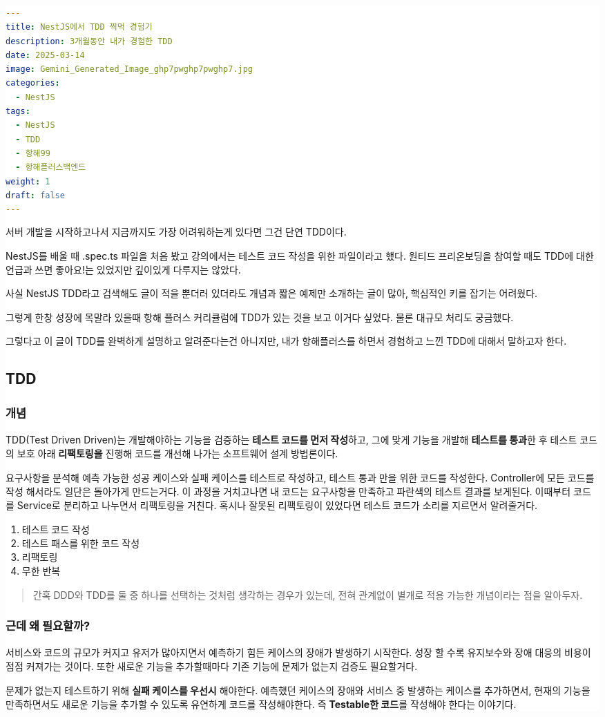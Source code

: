 ```yaml
---
title: NestJS에서 TDD 찍먹 경험기
description: 3개월동안 내가 경험한 TDD
date: 2025-03-14
image: Gemini_Generated_Image_ghp7pwghp7pwghp7.jpg
categories:
  - NestJS
tags:
  - NestJS
  - TDD
  - 항해99
  - 항해플러스백엔드
weight: 1
draft: false
---
```


서버 개발을 시작하고나서 지금까지도 가장 어려워하는게 있다면 그건 단연 TDD이다.

NestJS를 배울 때 .spec.ts 파일을 처음 봤고 강의에서는 테스트 코드 작성을 위한 파일이라고 했다. 원티드 프리온보딩을 참여할 때도 TDD에 대한 언급과 쓰면 좋아요!는 있었지만 깊이있게 다루지는 않았다.

사실 NestJS TDD라고 검색해도 글이 적을 뿐더러 있더라도 개념과 짧은 예제만 소개하는 글이 많아, 핵심적인 키를 잡기는 어려웠다.

그렇게 한창 성장에 목말라 있을때 항해 플러스 커리큘럼에 TDD가 있는 것을 보고 이거다 싶었다. 물론 대규모 처리도 궁금했다.

그렇다고 이 글이 TDD를 완벽하게 설명하고 알려준다는건 아니지만, 내가 항해플러스를 하면서 경험하고 느낀 TDD에 대해서 말하고자 한다.

## TDD

### 개념

TDD(Test Driven Driven)는 개발해야하는 기능을 검증하는 **테스트 코드를 먼저 작성**하고, 그에 맞게 기능을 개발해 **테스트를 통과**한 후 테스트 코드의 보호 아래 **리팩토링을** 진행해 코드를 개선해 나가는 소프트웨어 설계 방법론이다.

요구사항을 분석해 예측 가능한 성공 케이스와 실패 케이스를 테스트로 작성하고, 테스트 통과 만을 위한 코드를 작성한다. Controller에 모든 코드를 작성 해서라도 일단은 돌아가게 만드는거다. 이 과정을 거치고나면 내 코드는 요구사항을 만족하고 파란색의 테스트 결과를 보게된다. 이때부터 코드를 Service로 분리하고 나누면서 리팩토링을 거친다. 혹시나 잘못된 리팩토링이 있었다면 테스트 코드가 소리를 지르면서 알려줄거다.

1. 테스트 코드 작성
2. 테스트 패스를 위한 코드 작성
3. 리팩토링
4. 무한 반복

> 간혹 DDD와 TDD를 둘 중 하나를 선택하는 것처럼 생각하는 경우가 있는데, 전혀 관계없이 별개로 적용 가능한 개념이라는 점을 알아두자.

### 근데 왜 필요할까?

서비스와 코드의 규모가 커지고 유저가 많아지면서 예측하기 힘든 케이스의 장애가 발생하기 시작한다. 성장 할 수록 유지보수와 장애 대응의 비용이 점점 커져가는 것이다. 또한 새로운 기능을 추가할때마다 기존 기능에 문제가 없는지 검증도 필요할거다.

문제가 없는지 테스트하기 위해 **실패 케이스를 우선시** 해야한다. 예측했던 케이스의 장애와 서비스 중 발생하는 케이스를 추가하면서, 현재의 기능을 만족하면서도 새로운 기능을 추가할 수 있도록 유연하게 코드를 작성해야한다. 즉 **Testable한 코드**를 작성해야 한다는 이야기다.
